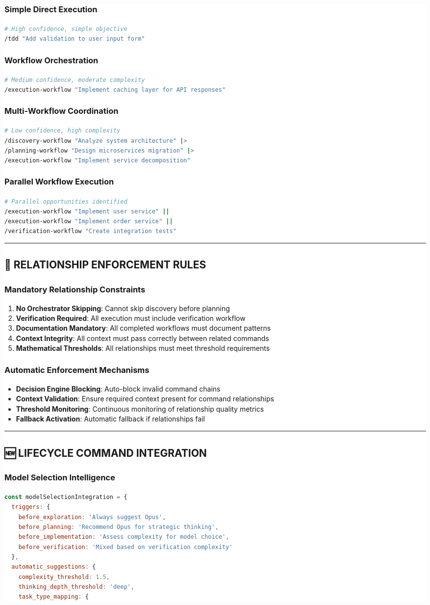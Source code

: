### **Simple Direct Execution**
```bash
# High confidence, simple objective
/tdd "Add validation to user input form"
```

### **Workflow Orchestration**
```bash
# Medium confidence, moderate complexity
/execution-workflow "Implement caching layer for API responses"
```

### **Multi-Workflow Coordination**
```bash
# Low confidence, high complexity  
/discovery-workflow "Analyze system architecture" |> 
/planning-workflow "Design microservices migration" |>
/execution-workflow "Implement service decomposition"
```

### **Parallel Workflow Execution**
```bash
# Parallel opportunities identified
/execution-workflow "Implement user service" || 
/execution-workflow "Implement order service" ||
/verification-workflow "Create integration tests"
```

---

## 🔐 **RELATIONSHIP ENFORCEMENT RULES**

### **Mandatory Relationship Constraints**
1. **No Orchestrator Skipping**: Cannot skip discovery before planning
2. **Verification Required**: All execution must include verification workflow
3. **Documentation Mandatory**: All completed workflows must document patterns
4. **Context Integrity**: All context must pass correctly between related commands
5. **Mathematical Thresholds**: All relationships must meet threshold requirements

### **Automatic Enforcement Mechanisms**
- **Decision Engine Blocking**: Auto-block invalid command chains
- **Context Validation**: Ensure required context present for command relationships
- **Threshold Monitoring**: Continuous monitoring of relationship quality metrics
- **Fallback Activation**: Automatic fallback if relationships fail

---

## 🆕 **LIFECYCLE COMMAND INTEGRATION**

### **Model Selection Intelligence**
```javascript
const modelSelectionIntegration = {
  triggers: {
    before_exploration: 'Always suggest Opus',
    before_planning: 'Recommend Opus for strategic thinking',
    before_implementation: 'Assess complexity for model choice',
    before_verification: 'Mixed based on verification complexity'
  },
  automatic_suggestions: {
    complexity_threshold: 1.5,
    thinking_depth_threshold: 'deep',
    task_type_mapping: {
```